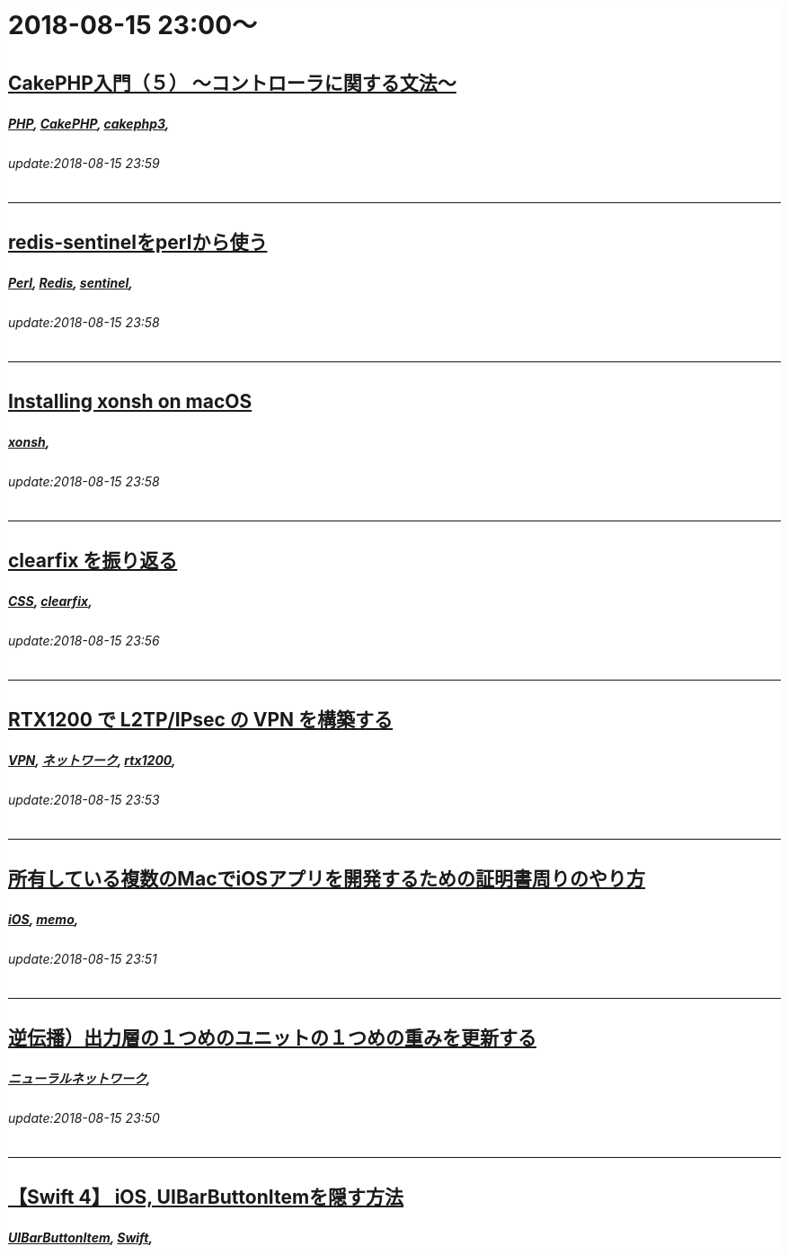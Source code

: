 # 2018-08-15 23:00～
## [CakePHP入門（５） 〜コントローラに関する文法〜](https://qiita.com/jinto/items/f5089829d5be50876cbc)
##### [PHP](https://qiita.com/tags/PHP), [CakePHP](https://qiita.com/tags/CakePHP), [cakephp3](https://qiita.com/tags/cakephp3), 
###### update:2018-08-15 23:59
---
## [redis-sentinelをperlから使う](https://qiita.com/d2cd-ytakada/items/9216a649651ee730ffff)
##### [Perl](https://qiita.com/tags/Perl), [Redis](https://qiita.com/tags/Redis), [sentinel](https://qiita.com/tags/sentinel), 
###### update:2018-08-15 23:58
---
## [Installing xonsh on macOS](https://qiita.com/aximov/items/d6420762cf60f7041d0a)
##### [xonsh](https://qiita.com/tags/xonsh), 
###### update:2018-08-15 23:58
---
## [clearfix を振り返る](https://qiita.com/watamura/items/1798f7836b4cd720d080)
##### [CSS](https://qiita.com/tags/CSS), [clearfix](https://qiita.com/tags/clearfix), 
###### update:2018-08-15 23:56
---
## [RTX1200 で L2TP/IPsec の VPN を構築する](https://qiita.com/mizutoki79/items/daad6aa30e6f1cce7ac9)
##### [VPN](https://qiita.com/tags/VPN), [ネットワーク](https://qiita.com/tags/ネットワーク), [rtx1200](https://qiita.com/tags/rtx1200), 
###### update:2018-08-15 23:53
---
## [所有している複数のMacでiOSアプリを開発するための証明書周りのやり方](https://qiita.com/_mogaming/items/b7e24e59073130429f41)
##### [iOS](https://qiita.com/tags/iOS), [memo](https://qiita.com/tags/memo), 
###### update:2018-08-15 23:51
---
## [逆伝播）出力層の１つめのユニットの１つめの重みを更新する](https://qiita.com/celaeno42/items/9a2b8f286c80e395e322)
##### [ニューラルネットワーク](https://qiita.com/tags/ニューラルネットワーク), 
###### update:2018-08-15 23:50
---
## [【Swift 4】 iOS, UIBarButtonItemを隠す方法](https://qiita.com/BMJr/items/62577e33d0f62bc1914b)
##### [UIBarButtonItem](https://qiita.com/tags/UIBarButtonItem), [Swift](https://qiita.com/tags/Swift), 